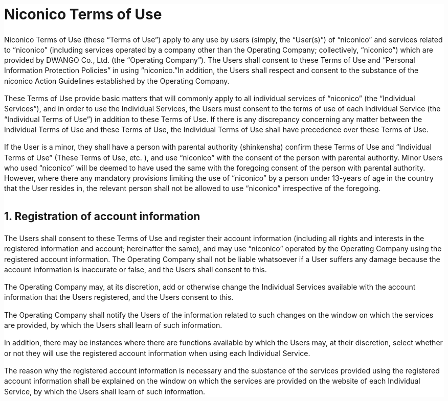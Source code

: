 # Niconico Terms of Use

Niconico Terms of Use (these “Terms of Use”) apply to any use by users
(simply, the “User(s)”) of “niconico” and services related to “niconico”
(including services operated by a company other than the Operating Company;
collectively, “niconico”) which are provided by DWANGO Co., Ltd. (the
“Operating Company”). The Users shall consent to these Terms of Use and
“Personal Information Protection Policies” in using “niconico.”In addition,
the Users shall respect and consent to the substance of the niconico Action
Guidelines established by the Operating Company.

These Terms of Use provide basic matters that will commonly apply to all
individual services of “niconico” (the “Individual Services”), and in order to
use the Individual Services, the Users must consent to the terms of use of
each Individual Service (the “Individual Terms of Use”) in addition to these
Terms of Use. If there is any discrepancy concerning any matter between the
Individual Terms of Use and these Terms of Use, the Individual Terms of Use
shall have precedence over these Terms of Use.

If the User is a minor, they shall have a person with parental authority
(shinkensha) confirm these Terms of Use and “Individual Terms of Use” (These
Terms of Use, etc. ), and use “niconico” with the consent of the person with
parental authority. Minor Users who used “niconico” will be deemed to have
used the same with the foregoing consent of the person with parental
authority. However, where there any mandatory provisions limiting the use of
“niconico” by a person under 13-years of age in the country that the User
resides in, the relevant person shall not be allowed to use “niconico”
irrespective of the foregoing.

## 1\. Registration of account information

The Users shall consent to these Terms of Use and register their account
information (including all rights and interests in the registered information
and account; hereinafter the same), and may use “niconico” operated by the
Operating Company using the registered account information. The Operating
Company shall not be liable whatsoever if a User suffers any damage because
the account information is inaccurate or false, and the Users shall consent to
this.

The Operating Company may, at its discretion, add or otherwise change the
Individual Services available with the account information that the Users
registered, and the Users consent to this.

The Operating Company shall notify the Users of the information related to
such changes on the window on which the services are provided, by which the
Users shall learn of such information.

In addition, there may be instances where there are functions available by
which the Users may, at their discretion, select whether or not they will use
the registered account information when using each Individual Service.

The reason why the registered account information is necessary and the
substance of the services provided using the registered account information
shall be explained on the window on which the services are provided on the
website of each Individual Service, by which the Users shall learn of such
information.
